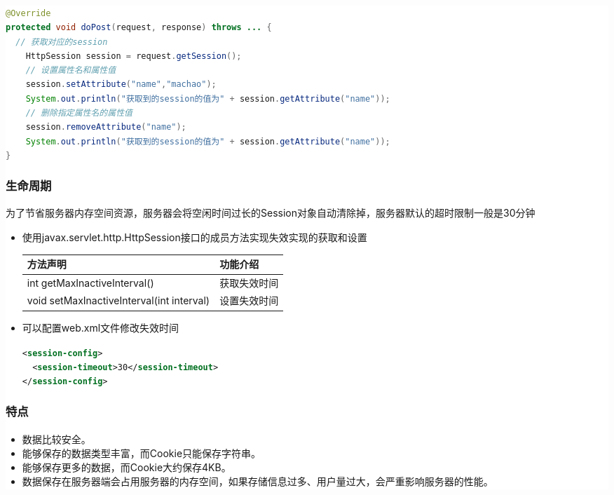   ```java
  @Override
  protected void doPost(request, response) throws ... {        
  	// 获取对应的session
      HttpSession session = request.getSession();
      // 设置属性名和属性值
      session.setAttribute("name","machao");
      System.out.println("获取到的session的值为" + session.getAttribute("name"));
      // 删除指定属性名的属性值
      session.removeAttribute("name");
      System.out.println("获取到的session的值为" + session.getAttribute("name"));
  }
  ```

### 生命周期

为了节省服务器内存空间资源，服务器会将空闲时间过长的Session对象自动清除掉，服务器默认的超时限制一般是30分钟  

- 使用javax.servlet.http.HttpSession接口的成员方法实现失效实现的获取和设置

  | 方法声明                                  | 功能介绍     |
  | ----------------------------------------- | ------------ |
  | int getMaxInactiveInterval()              | 获取失效时间 |
  | void setMaxInactiveInterval(int interval) | 设置失效时间 |

- 可以配置web.xml文件修改失效时间

  ```xml
  <session-config>
  	<session-timeout>30</session-timeout>
  </session-config>
  ```

### 特点

- 数据比较安全。
- 能够保存的数据类型丰富，而Cookie只能保存字符串。
- 能够保存更多的数据，而Cookie大约保存4KB。
- 数据保存在服务器端会占用服务器的内存空间，如果存储信息过多、用户量过大，会严重影响服务器的性能。  

